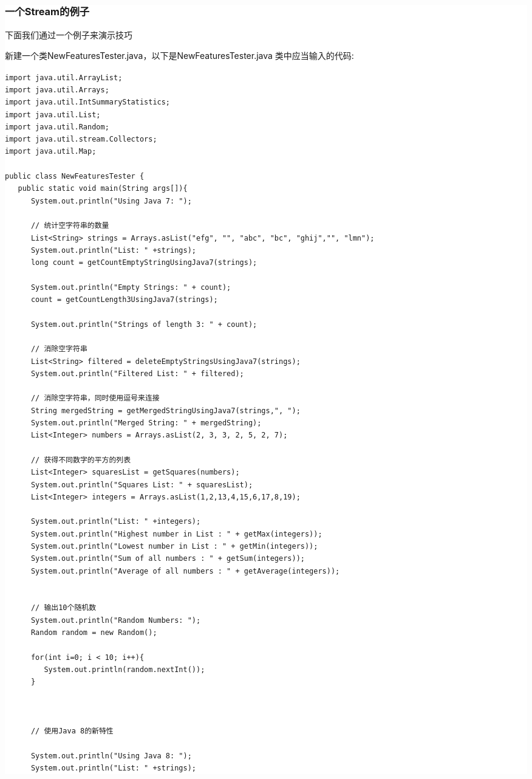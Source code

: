 ### 一个Stream的例子

下面我们通过一个例子来演示技巧  

新建一个类NewFeaturesTester.java，以下是NewFeaturesTester.java 类中应当输入的代码:  

```
import java.util.ArrayList;
import java.util.Arrays;
import java.util.IntSummaryStatistics;
import java.util.List;
import java.util.Random;
import java.util.stream.Collectors;
import java.util.Map;

public class NewFeaturesTester {
   public static void main(String args[]){
      System.out.println("Using Java 7: ");

      // 统计空字符串的数量
      List<String> strings = Arrays.asList("efg", "", "abc", "bc", "ghij","", "lmn");
      System.out.println("List: " +strings);
      long count = getCountEmptyStringUsingJava7(strings);

      System.out.println("Empty Strings: " + count);
      count = getCountLength3UsingJava7(strings);

      System.out.println("Strings of length 3: " + count);

      // 消除空字符串
      List<String> filtered = deleteEmptyStringsUsingJava7(strings);
      System.out.println("Filtered List: " + filtered);

      // 消除空字符串，同时使用逗号来连接
      String mergedString = getMergedStringUsingJava7(strings,", ");
      System.out.println("Merged String: " + mergedString);
      List<Integer> numbers = Arrays.asList(2, 3, 3, 2, 5, 2, 7);

      // 获得不同数字的平方的列表
      List<Integer> squaresList = getSquares(numbers);
      System.out.println("Squares List: " + squaresList);
      List<Integer> integers = Arrays.asList(1,2,13,4,15,6,17,8,19);

      System.out.println("List: " +integers);
      System.out.println("Highest number in List : " + getMax(integers));
      System.out.println("Lowest number in List : " + getMin(integers));
      System.out.println("Sum of all numbers : " + getSum(integers));
      System.out.println("Average of all numbers : " + getAverage(integers));


      // 输出10个随机数
      System.out.println("Random Numbers: ");
      Random random = new Random();

      for(int i=0; i < 10; i++){
         System.out.println(random.nextInt());
      }



      // 使用Java 8的新特性

      System.out.println("Using Java 8: ");
      System.out.println("List: " +strings);
```